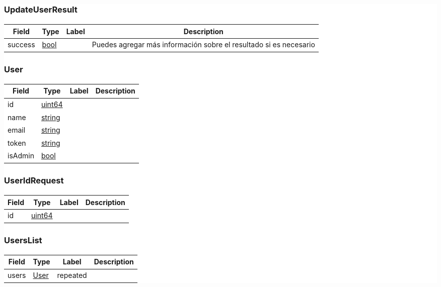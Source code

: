 




<a name=".UpdateUserResult"></a>

### UpdateUserResult



| Field | Type | Label | Description |
| ----- | ---- | ----- | ----------- |
| success | [bool](#bool) |  | Puedes agregar más información sobre el resultado si es necesario |






<a name=".User"></a>

### User



| Field | Type | Label | Description |
| ----- | ---- | ----- | ----------- |
| id | [uint64](#uint64) |  |  |
| name | [string](#string) |  |  |
| email | [string](#string) |  |  |
| token | [string](#string) |  |  |
| isAdmin | [bool](#bool) |  |  |






<a name=".UserIdRequest"></a>

### UserIdRequest



| Field | Type | Label | Description |
| ----- | ---- | ----- | ----------- |
| id | [uint64](#uint64) |  |  |






<a name=".UsersList"></a>

### UsersList



| Field | Type | Label | Description |
| ----- | ---- | ----- | ----------- |
| users | [User](#User) | repeated |  |
